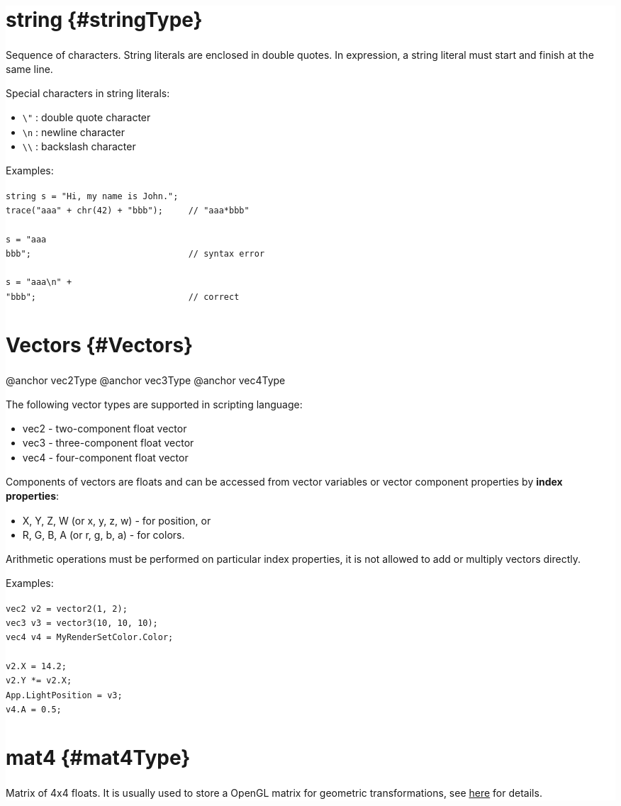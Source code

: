 # string {#stringType}

Sequence of characters. String literals are enclosed in double quotes. In
expression, a string literal must start and finish at the same line.

Special characters in string literals:

- `\"` : double quote character
- `\n` : newline character
- `\\` : backslash character

Examples:

    string s = "Hi, my name is John.";
    trace("aaa" + chr(42) + "bbb");     // "aaa*bbb"

    s = "aaa
    bbb";                               // syntax error

    s = "aaa\n" +
    "bbb";                              // correct

# Vectors {#Vectors}

@anchor vec2Type @anchor vec3Type @anchor vec4Type

The following vector types are supported in scripting language:

- vec2 - two-component float vector
- vec3 - three-component float vector
- vec4 - four-component float vector

Components of vectors are floats and can be accessed from vector variables or
vector component properties by **index properties**:

- X, Y, Z, W (or x, y, z, w) - for position, or
- R, G, B, A (or r, g, b, a) - for colors.

Arithmetic operations must be performed on particular index properties, it is
not allowed to add or multiply vectors directly.

Examples:

    vec2 v2 = vector2(1, 2);
    vec3 v3 = vector3(10, 10, 10);
    vec4 v4 = MyRenderSetColor.Color;

    v2.X = 14.2;
    v2.Y *= v2.X;
    App.LightPosition = v3;
    v4.A = 0.5;

# mat4 {#mat4Type}

Matrix of 4x4 floats. It is usually used to store a OpenGL matrix for geometric
transformations, see [here](https://open.gl/transformations) for details.
